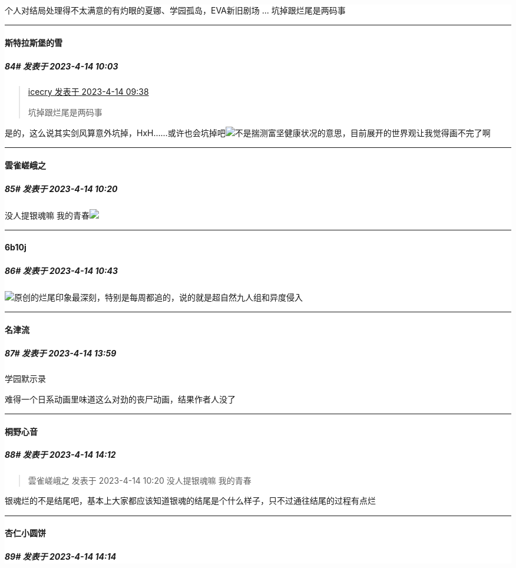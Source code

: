 个人对结局处理得不太满意的有灼眼的夏娜、学园孤岛，EVA新旧剧场 ...</blockquote>
坑掉跟烂尾是两码事


*****

####  斯特拉斯堡的雪  
##### 84#       发表于 2023-4-14 10:03

<blockquote><a href="httphttps://bbs.saraba1st.com/2b/forum.php?mod=redirect&amp;goto=findpost&amp;pid=60446590&amp;ptid=2128563" target="_blank">icecry 发表于 2023-4-14 09:38</a>

坑掉跟烂尾是两码事</blockquote>
是的，这么说其实剑风算意外坑掉，HxH……或许也会坑掉吧<img src="https://static.saraba1st.com/image/smiley/face2017/138.png" referrerpolicy="no-referrer">不是揣测富坚健康状况的意思，目前展开的世界观让我觉得画不完了啊


*****

####  雲雀嵯峨之  
##### 85#       发表于 2023-4-14 10:20

没人提银魂嘛 我的青春<img src="https://static.saraba1st.com/image/smiley/face2017/001.png" referrerpolicy="no-referrer">


*****

####  6b10j  
##### 86#       发表于 2023-4-14 10:43

<img src="https://static.saraba1st.com/image/smiley/face2017/037.png" referrerpolicy="no-referrer">原创的烂尾印象最深刻，特别是每周都追的，说的就是超自然九人组和异度侵入


*****

####  名津流  
##### 87#       发表于 2023-4-14 13:59

学园默示录

难得一个日系动画里味道这么对劲的丧尸动画，结果作者人没了


*****

####  桐野心音  
##### 88#       发表于 2023-4-14 14:12

<blockquote>雲雀嵯峨之 发表于 2023-4-14 10:20
没人提银魂嘛 我的青春</blockquote>
银魂烂的不是结尾吧，基本上大家都应该知道银魂的结尾是个什么样子，只不过通往结尾的过程有点烂

*****

####  杏仁小圆饼  
##### 89#       发表于 2023-4-14 14:14
